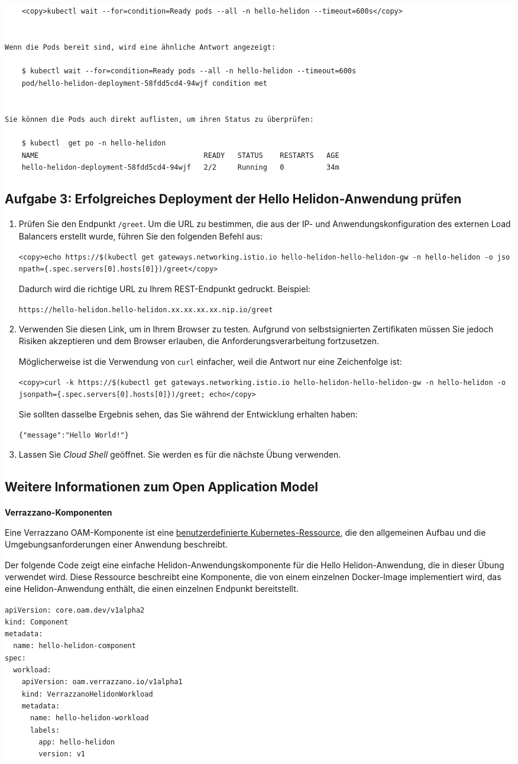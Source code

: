        <copy>kubectl wait --for=condition=Ready pods --all -n hello-helidon --timeout=600s</copy>
        
    
    Wenn die Pods bereit sind, wird eine ähnliche Antwort angezeigt:
    
        $ kubectl wait --for=condition=Ready pods --all -n hello-helidon --timeout=600s
        pod/hello-helidon-deployment-58fdd5cd4-94wjf condition met
        
    
    Sie können die Pods auch direkt auflisten, um ihren Status zu überprüfen:
    
        $ kubectl  get po -n hello-helidon
        NAME                                       READY   STATUS    RESTARTS   AGE
        hello-helidon-deployment-58fdd5cd4-94wjf   2/2     Running   0          34m
        

## Aufgabe 3: Erfolgreiches Deployment der Hello Helidon-Anwendung prüfen

1.  Prüfen Sie den Endpunkt `/greet`. Um die URL zu bestimmen, die aus der IP- und Anwendungskonfiguration des externen Load Balancers erstellt wurde, führen Sie den folgenden Befehl aus:
    
        <copy>echo https://$(kubectl get gateways.networking.istio.io hello-helidon-hello-helidon-gw -n hello-helidon -o jsonpath={.spec.servers[0].hosts[0]})/greet</copy>
        
    
    Dadurch wird die richtige URL zu Ihrem REST-Endpunkt gedruckt. Beispiel:
    
        https://hello-helidon.hello-helidon.xx.xx.xx.xx.nip.io/greet
        
2.  Verwenden Sie diesen Link, um in Ihrem Browser zu testen. Aufgrund von selbstsignierten Zertifikaten müssen Sie jedoch Risiken akzeptieren und dem Browser erlauben, die Anforderungsverarbeitung fortzusetzen.
    
    Möglicherweise ist die Verwendung von `curl` einfacher, weil die Antwort nur eine Zeichenfolge ist:
    
        <copy>curl -k https://$(kubectl get gateways.networking.istio.io hello-helidon-hello-helidon-gw -n hello-helidon -o jsonpath={.spec.servers[0].hosts[0]})/greet; echo</copy>
        
    
    Sie sollten dasselbe Ergebnis sehen, das Sie während der Entwicklung erhalten haben:
    
        {"message":"Hello World!"}
        
3.  Lassen Sie _Cloud Shell_ geöffnet. Sie werden es für die nächste Übung verwenden.
    

## Weitere Informationen zum Open Application Model

**Verrazzano-Komponenten**

Eine Verrazzano OAM-Komponente ist eine [benutzerdefinierte Kubernetes-Ressource](https://kubernetes.io/docs/concepts/extend-kubernetes/api-extension/custom-resources/), die den allgemeinen Aufbau und die Umgebungsanforderungen einer Anwendung beschreibt.

Der folgende Code zeigt eine einfache Helidon-Anwendungskomponente für die Hello Helidon-Anwendung, die in dieser Übung verwendet wird. Diese Ressource beschreibt eine Komponente, die von einem einzelnen Docker-Image implementiert wird, das eine Helidon-Anwendung enthält, die einen einzelnen Endpunkt bereitstellt.

    apiVersion: core.oam.dev/v1alpha2
    kind: Component
    metadata:
      name: hello-helidon-component
    spec:
      workload:
        apiVersion: oam.verrazzano.io/v1alpha1
        kind: VerrazzanoHelidonWorkload
        metadata:
          name: hello-helidon-workload
          labels:
            app: hello-helidon
            version: v1